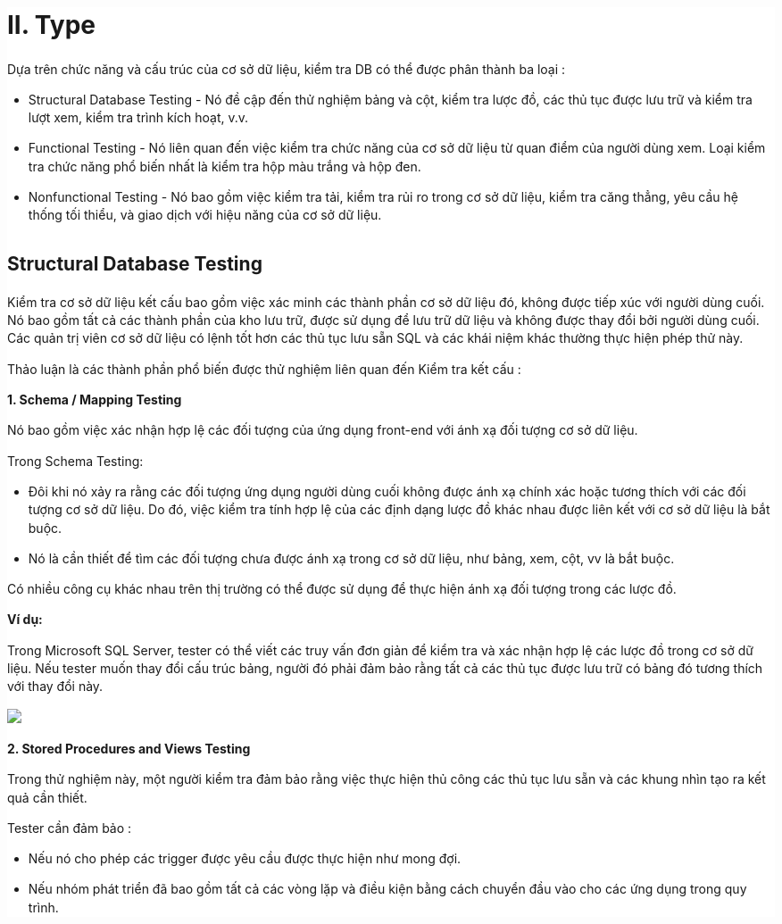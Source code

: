 # II. Type
Dựa trên chức năng và cấu trúc của cơ sở dữ liệu, kiểm tra DB có thể được phân thành ba loại :

- Structural Database Testing - Nó đề cập đến thử nghiệm bảng và cột, kiểm tra lược đồ, các thủ tục được lưu trữ và kiểm tra lượt xem, kiểm tra trình kích hoạt, v.v.

- Functional Testing - Nó liên quan đến việc kiểm tra chức năng của cơ sở dữ liệu từ quan điểm của người dùng xem. Loại kiểm tra chức năng phổ biến nhất là kiểm tra hộp màu trắng và hộp đen.

- Nonfunctional Testing - Nó bao gồm việc kiểm tra tải, kiểm tra rủi ro trong cơ sở dữ liệu, kiểm tra căng thẳng, yêu cầu hệ thống tối thiểu, và giao dịch với hiệu năng của cơ sở dữ liệu.

## Structural Database Testing

Kiểm tra cơ sở dữ liệu kết cấu bao gồm việc xác minh các thành phần cơ sở dữ liệu đó, không được tiếp xúc với người dùng cuối. Nó bao gồm tất cả các thành phần của kho lưu trữ, được sử dụng để lưu trữ dữ liệu và không được thay đổi bởi người dùng cuối. Các quản trị viên cơ sở dữ liệu có lệnh tốt hơn các thủ tục lưu sẵn SQL và các khái niệm khác thường thực hiện phép thử này.

Thảo luận là các thành phần phổ biến được thử nghiệm liên quan đến Kiểm tra kết cấu :

**1. Schema / Mapping Testing**

Nó bao gồm việc xác nhận hợp lệ các đối tượng của ứng dụng front-end với ánh xạ đối tượng cơ sở dữ liệu.

Trong Schema Testing: 

- Đôi khi nó xảy ra rằng các đối tượng ứng dụng người dùng cuối không được ánh xạ chính xác hoặc tương thích với các đối tượng cơ sở dữ liệu. Do đó, việc kiểm tra tính hợp lệ của các định dạng lược đồ khác nhau được liên kết với cơ sở dữ liệu là bắt buộc.

- Nó là cần thiết để tìm các đối tượng chưa được ánh xạ trong cơ sở dữ liệu, như bảng, xem, cột, vv là bắt buộc.

Có nhiều công cụ khác nhau trên thị trường có thể được sử dụng để thực hiện ánh xạ đối tượng trong các lược đồ.

**Ví dụ:** 

Trong Microsoft SQL Server, tester có thể viết các truy vấn đơn giản để kiểm tra và xác nhận hợp lệ các lược đồ trong cơ sở dữ liệu. Nếu tester muốn thay đổi cấu trúc bảng, người đó phải đảm bảo rằng tất cả các thủ tục được lưu trữ có bảng đó tương thích với thay đổi này.

![](https://images.viblo.asia/5a90214c-f5db-4d40-a4cf-dd17479aef95.png)


**2. Stored Procedures and Views Testing**

Trong thử nghiệm này, một người kiểm tra đảm bảo rằng việc thực hiện thủ công các thủ tục lưu sẵn và các khung nhìn tạo ra kết quả cần thiết.

Tester cần đảm bảo :

- Nếu nó cho phép các trigger được yêu cầu được thực hiện như mong đợi.

- Nếu nhóm phát triển đã bao gồm tất cả các vòng lặp và điều kiện bằng cách chuyển đầu vào cho các ứng dụng trong quy trình.
